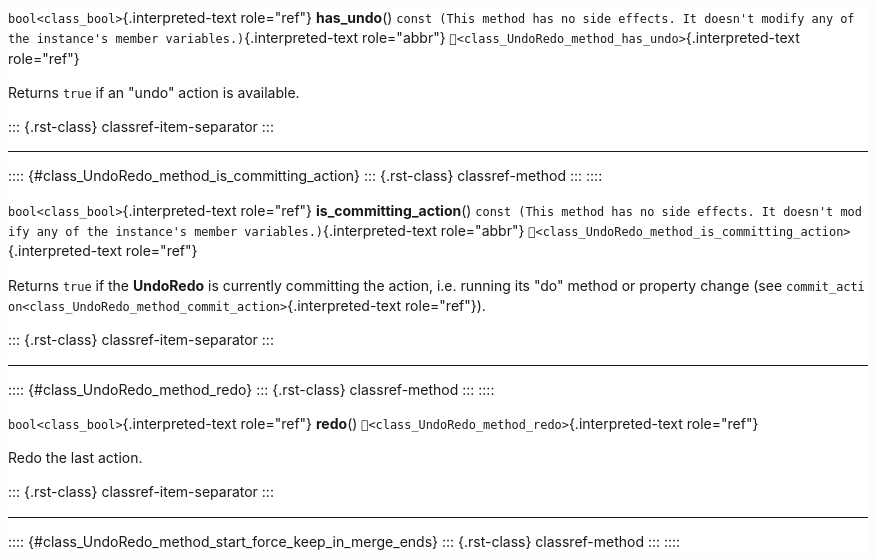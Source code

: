 `bool<class_bool>`{.interpreted-text role="ref"} **has_undo**()
`const (This method has no side effects. It doesn't modify any of the instance's member variables.)`{.interpreted-text
role="abbr"} `🔗<class_UndoRedo_method_has_undo>`{.interpreted-text
role="ref"}

Returns `true` if an \"undo\" action is available.

::: {.rst-class}
classref-item-separator
:::

------------------------------------------------------------------------

:::: {#class_UndoRedo_method_is_committing_action}
::: {.rst-class}
classref-method
:::
::::

`bool<class_bool>`{.interpreted-text role="ref"}
**is_committing_action**()
`const (This method has no side effects. It doesn't modify any of the instance's member variables.)`{.interpreted-text
role="abbr"}
`🔗<class_UndoRedo_method_is_committing_action>`{.interpreted-text
role="ref"}

Returns `true` if the **UndoRedo** is currently committing the action,
i.e. running its \"do\" method or property change (see
`commit_action<class_UndoRedo_method_commit_action>`{.interpreted-text
role="ref"}).

::: {.rst-class}
classref-item-separator
:::

------------------------------------------------------------------------

:::: {#class_UndoRedo_method_redo}
::: {.rst-class}
classref-method
:::
::::

`bool<class_bool>`{.interpreted-text role="ref"} **redo**()
`🔗<class_UndoRedo_method_redo>`{.interpreted-text role="ref"}

Redo the last action.

::: {.rst-class}
classref-item-separator
:::

------------------------------------------------------------------------

:::: {#class_UndoRedo_method_start_force_keep_in_merge_ends}
::: {.rst-class}
classref-method
:::
::::
